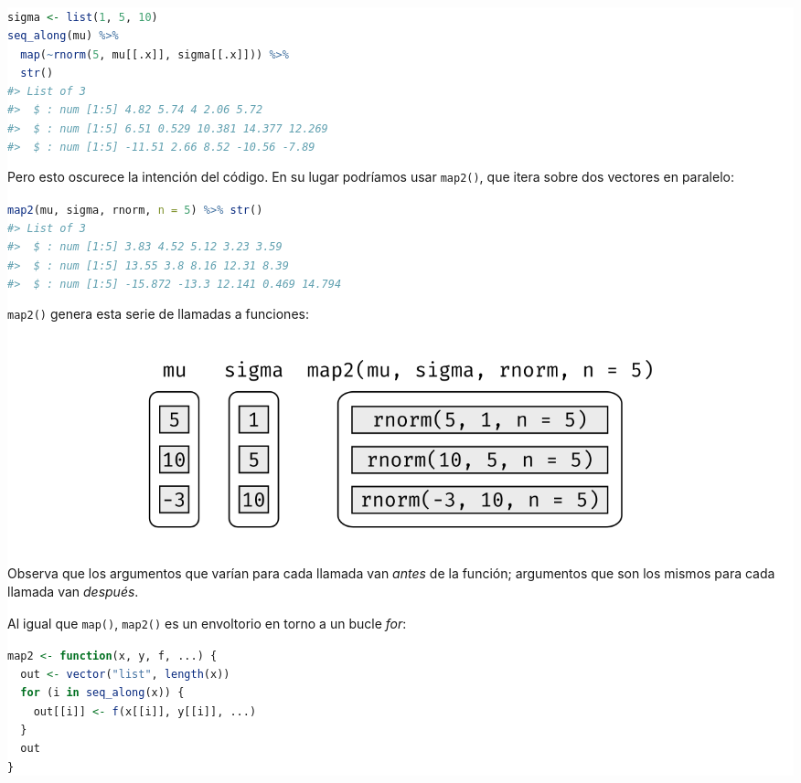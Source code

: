 ```r
sigma <- list(1, 5, 10)
seq_along(mu) %>% 
  map(~rnorm(5, mu[[.x]], sigma[[.x]])) %>% 
  str()
#> List of 3
#>  $ : num [1:5] 4.82 5.74 4 2.06 5.72
#>  $ : num [1:5] 6.51 0.529 10.381 14.377 12.269
#>  $ : num [1:5] -11.51 2.66 8.52 -10.56 -7.89
```

Pero esto oscurece la intención del código. En su lugar podríamos usar `map2()`, que itera sobre dos vectores en paralelo:


```r
map2(mu, sigma, rnorm, n = 5) %>% str()
#> List of 3
#>  $ : num [1:5] 3.83 4.52 5.12 3.23 3.59
#>  $ : num [1:5] 13.55 3.8 8.16 12.31 8.39
#>  $ : num [1:5] -15.872 -13.3 12.141 0.469 14.794
```

`map2()` genera esta serie de llamadas a funciones:

<img src="diagrams_w_text_as_path/es/lists-map2.svg" width="70%" style="display: block; margin: auto;" />

Observa que los argumentos que varían para cada llamada van _antes_ de la función; argumentos que son los mismos para cada llamada van _después_.

Al igual que `map()`, `map2()` es un envoltorio en torno a un bucle _for_:


```r
map2 <- function(x, y, f, ...) {
  out <- vector("list", length(x))
  for (i in seq_along(x)) {
    out[[i]] <- f(x[[i]], y[[i]], ...)
  }
  out
}
```
